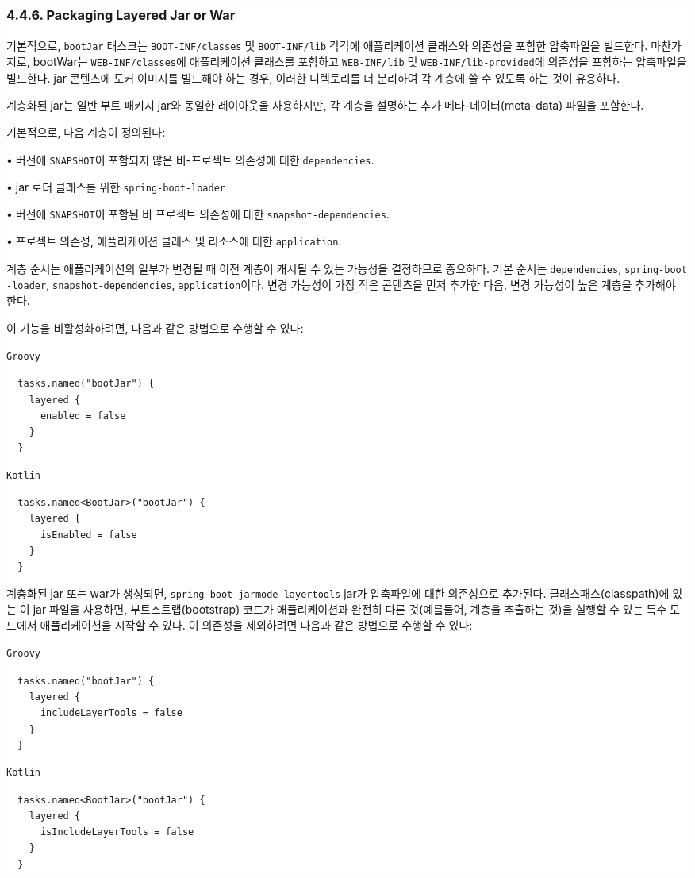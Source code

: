 
### 4.4.6. Packaging Layered Jar or War
기본적으로, `bootJar` 태스크는 `BOOT-INF/classes` 및 `BOOT-INF/lib` 각각에 애플리케이션 클래스와 의존성을 포함한 압축파일을 빌드한다. 마찬가지로, bootWar는 `WEB-INF/classes`에 애플리케이션 클래스를 포함하고 `WEB-INF/lib` 및 `WEB-INF/lib-provided`에 의존성을 포함하는 압축파일을 빌드한다. jar 콘텐츠에 도커 이미지를 빌드해야 하는 경우, 이러한 디렉토리를 더 분리하여 각 계층에 쓸 수 있도록 하는 것이 유용하다.

계층화된 jar는 일반 부트 패키지 jar와 동일한 레이아웃을 사용하지만, 각 계층을 설명하는 추가 메타-데이터(meta-data) 파일을 포함한다.

기본적으로, 다음 계층이 정의된다:

• 버전에 `SNAPSHOT`이 포함되지 않은 비-프로젝트 의존성에 대한 `dependencies`.

• jar 로더 클래스를 위한 `spring-boot-loader`

• 버전에 `SNAPSHOT`이 포함된 비 프로젝트 의존성에 대한 `snapshot-dependencies`.

• 프로젝트 의존성, 애플리케이션 클래스 및 리소스에 대한 `application`.

계층 순서는 애플리케이션의 일부가 변경될 때 이전 계층이 캐시될 수 있는 가능성을 결정하므로 중요하다. 기본 순서는 `dependencies`, `spring-boot-loader`, `snapshot-dependencies`, `application`이다. 변경 가능성이 가장 적은 콘텐츠을 먼저 추가한 다음, 변경 가능성이 높은 계층을 추가해야 한다.

이 기능을 비활성화하려면, 다음과 같은 방법으로 수행할 수 있다:

`Groovy`
```
  tasks.named("bootJar") {
    layered {
      enabled = false
    }
  }
```  
`Kotlin`
```
  tasks.named<BootJar>("bootJar") {
    layered {
      isEnabled = false
    }
  }
```

계층화된 jar 또는 war가 생성되면, `spring-boot-jarmode-layertools` jar가 압축파일에 대한 의존성으로 추가된다. 클래스패스(classpath)에 있는 이 jar 파일을 사용하면, 부트스트랩(bootstrap) 코드가 애플리케이션과 완전히 다른 것(예를들어, 계층을 추출하는 것)을 실행할 수 있는 특수 모드에서 애플리케이션을 시작할 수 있다. 이 의존성을 제외하려면 다음과 같은 방법으로 수행할 수 있다:

`Groovy`
```
  tasks.named("bootJar") {
    layered {
      includeLayerTools = false
    }
  }
```
`Kotlin`
```
  tasks.named<BootJar>("bootJar") {
    layered {
      isIncludeLayerTools = false
    }
  }
```

